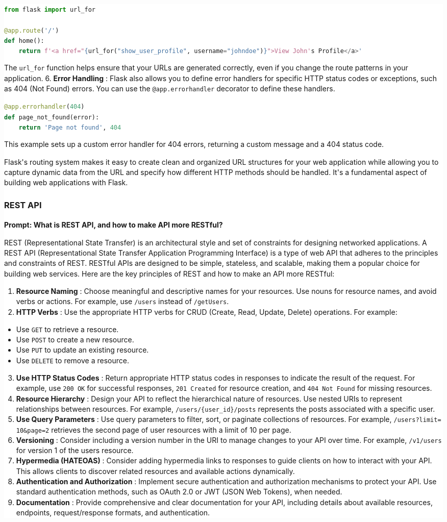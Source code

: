 ```python
from flask import url_for

@app.route('/')
def home():
    return f'<a href="{url_for("show_user_profile", username="johndoe")}">View John's Profile</a>'
```

The `url_for` function helps ensure that your URLs are generated correctly, even if you change the route patterns in your application. 
6. **Error Handling** : Flask also allows you to define error handlers for specific HTTP status codes or exceptions, such as 404 (Not Found) errors. You can use the `@app.errorhandler` decorator to define these handlers.

```python
@app.errorhandler(404)
def page_not_found(error):
    return 'Page not found', 404
```

This example sets up a custom error handler for 404 errors, returning a custom message and a 404 status code.

Flask's routing system makes it easy to create clean and organized URL structures for your web application while allowing you to capture dynamic data from the URL and specify how different HTTP methods should be handled. It's a fundamental aspect of building web applications with Flask.

### REST API

**Prompt: What is REST API, and how to make API more RESTful?**

REST (Representational State Transfer) is an architectural style and set of constraints for designing networked applications. A REST API (Representational State Transfer Application Programming Interface) is a type of web API that adheres to the principles and constraints of REST. RESTful APIs are designed to be simple, stateless, and scalable, making them a popular choice for building web services. Here are the key principles of REST and how to make an API more RESTful:

1. **Resource Naming** : Choose meaningful and descriptive names for your resources. Use nouns for resource names, and avoid verbs or actions. For example, use `/users` instead of `/getUsers`. 
2. **HTTP Verbs** : Use the appropriate HTTP verbs for CRUD (Create, Read, Update, Delete) operations. For example: 
- Use `GET` to retrieve a resource. 
- Use `POST` to create a new resource. 
- Use `PUT` to update an existing resource. 
- Use `DELETE` to remove a resource. 
3. **Use HTTP Status Codes** : Return appropriate HTTP status codes in responses to indicate the result of the request. For example, use `200 OK` for successful responses, `201 Created` for resource creation, and `404 Not Found` for missing resources. 
4. **Resource Hierarchy** : Design your API to reflect the hierarchical nature of resources. Use nested URIs to represent relationships between resources. For example, `/users/{user_id}/posts` represents the posts associated with a specific user. 
5. **Use Query Parameters** : Use query parameters to filter, sort, or paginate collections of resources. For example, `/users?limit=10&page=2` retrieves the second page of user resources with a limit of 10 per page. 
6. **Versioning** : Consider including a version number in the URI to manage changes to your API over time. For example, `/v1/users` for version 1 of the users resource. 
7. **Hypermedia (HATEOAS)** : Consider adding hypermedia links to responses to guide clients on how to interact with your API. This allows clients to discover related resources and available actions dynamically. 
8. **Authentication and Authorization** : Implement secure authentication and authorization mechanisms to protect your API. Use standard authentication methods, such as OAuth 2.0 or JWT (JSON Web Tokens), when needed. 
9. **Documentation** : Provide comprehensive and clear documentation for your API, including details about available resources, endpoints, request/response formats, and authentication.
